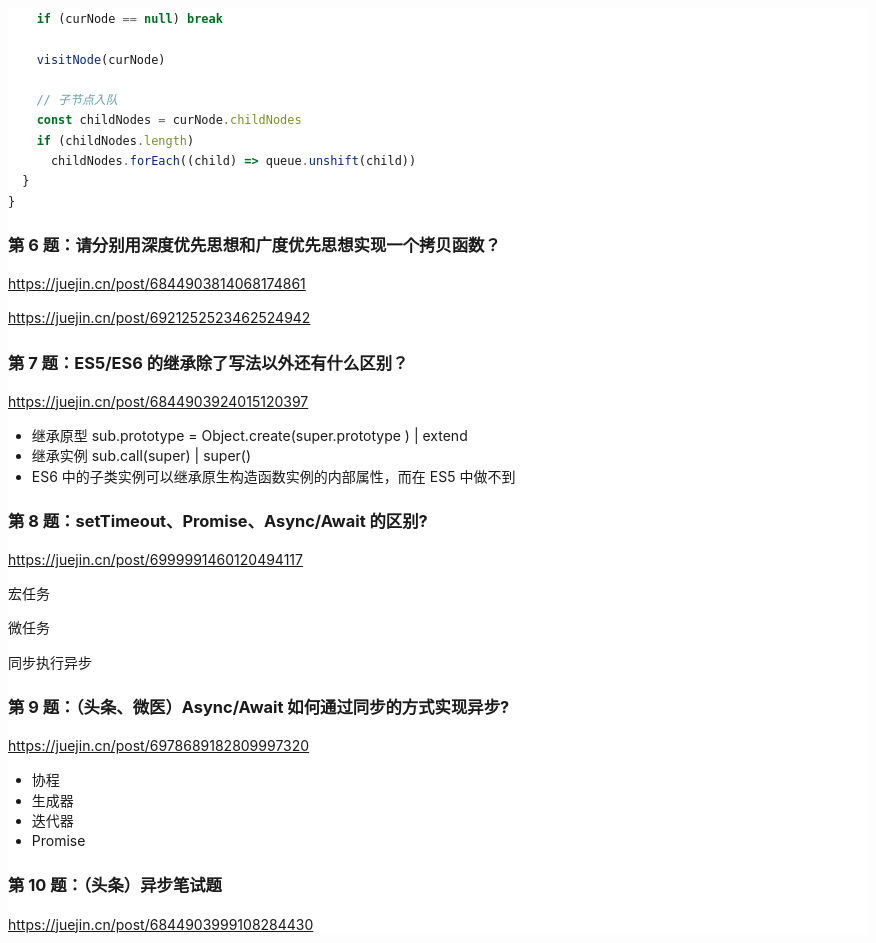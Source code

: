 ```js
    if (curNode == null) break

    visitNode(curNode)

    // 子节点入队
    const childNodes = curNode.childNodes
    if (childNodes.length)
      childNodes.forEach((child) => queue.unshift(child))
  }
}
```



### 第 6 题：请分别用深度优先思想和广度优先思想实现一个拷贝函数？

https://juejin.cn/post/6844903814068174861

https://juejin.cn/post/6921252523462524942



### 第 7 题：ES5/ES6 的继承除了写法以外还有什么区别？

https://juejin.cn/post/6844903924015120397

+ 继承原型 sub.prototype = Object.create(super.prototype ) | extend
+ 继承实例 sub.call(super)  | super()
+ ES6 中的子类实例可以继承原生构造函数实例的内部属性，而在 ES5 中做不到



### 第 8 题：setTimeout、Promise、Async/Await 的区别?

https://juejin.cn/post/6999991460120494117

宏任务

微任务

同步执行异步



### 第 9 题：（头条、微医）Async/Await 如何通过同步的方式实现异步?

https://juejin.cn/post/6978689182809997320

+ 协程
+ 生成器
+ 迭代器
+ Promise



### 第 10 题：（头条）异步笔试题

https://juejin.cn/post/6844903999108284430
